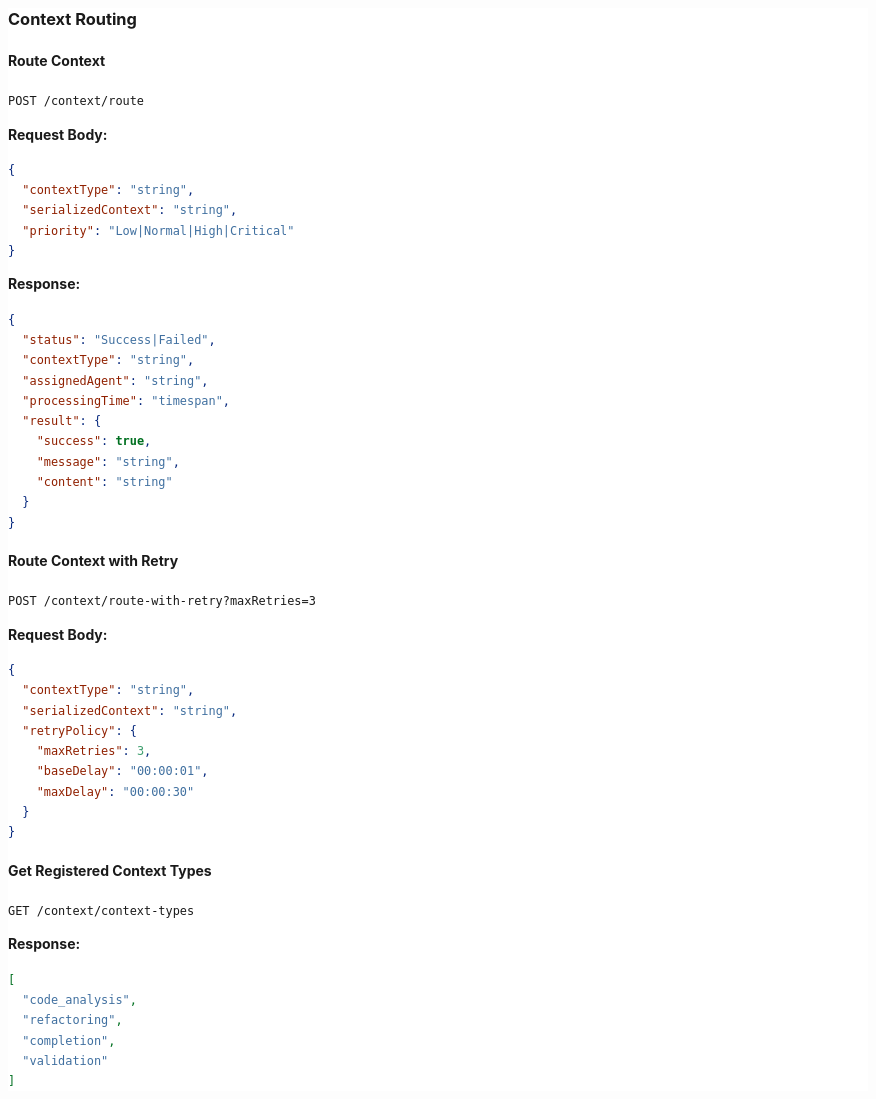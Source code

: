### Context Routing

#### Route Context
```
POST /context/route
```

**Request Body:**
```json
{
  "contextType": "string",
  "serializedContext": "string",
  "priority": "Low|Normal|High|Critical"
}
```

**Response:**
```json
{
  "status": "Success|Failed",
  "contextType": "string",
  "assignedAgent": "string",
  "processingTime": "timespan",
  "result": {
    "success": true,
    "message": "string",
    "content": "string"
  }
}
```

#### Route Context with Retry
```
POST /context/route-with-retry?maxRetries=3
```

**Request Body:**
```json
{
  "contextType": "string",
  "serializedContext": "string",
  "retryPolicy": {
    "maxRetries": 3,
    "baseDelay": "00:00:01",
    "maxDelay": "00:00:30"
  }
}
```

#### Get Registered Context Types
```
GET /context/context-types
```

**Response:**
```json
[
  "code_analysis",
  "refactoring",
  "completion",
  "validation"
]
```
